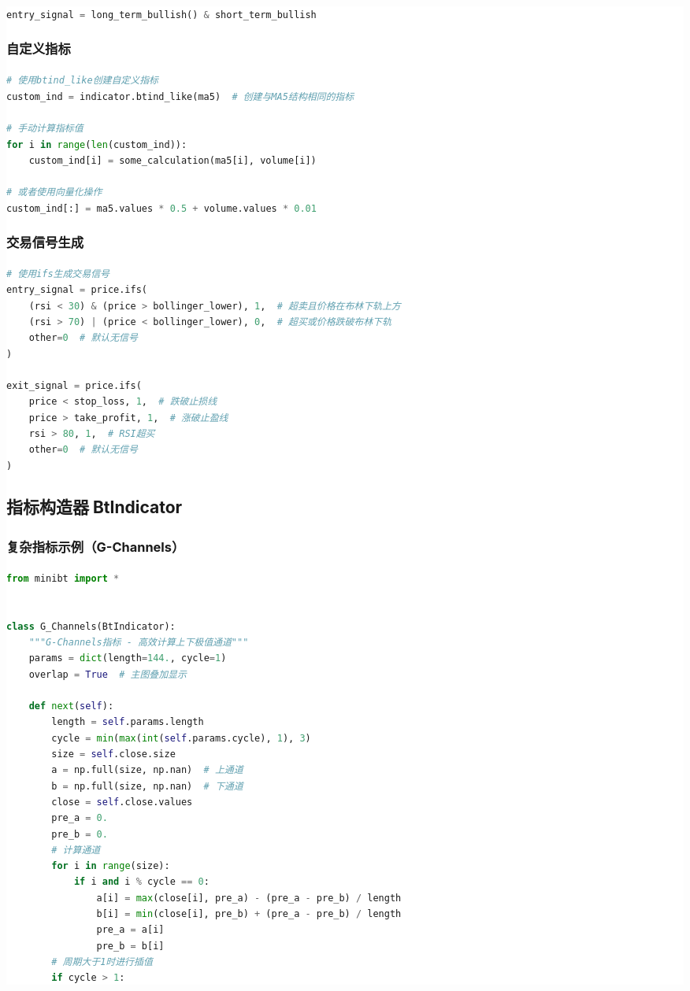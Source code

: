 ```python
entry_signal = long_term_bullish() & short_term_bullish
```

### 自定义指标
```python
# 使用btind_like创建自定义指标
custom_ind = indicator.btind_like(ma5)  # 创建与MA5结构相同的指标

# 手动计算指标值
for i in range(len(custom_ind)):
    custom_ind[i] = some_calculation(ma5[i], volume[i])
    
# 或者使用向量化操作
custom_ind[:] = ma5.values * 0.5 + volume.values * 0.01
```

### 交易信号生成
```python
# 使用ifs生成交易信号
entry_signal = price.ifs(
    (rsi < 30) & (price > bollinger_lower), 1,  # 超卖且价格在布林下轨上方
    (rsi > 70) | (price < bollinger_lower), 0,  # 超买或价格跌破布林下轨
    other=0  # 默认无信号
)

exit_signal = price.ifs(
    price < stop_loss, 1,  # 跌破止损线
    price > take_profit, 1,  # 涨破止盈线
    rsi > 80, 1,  # RSI超买
    other=0  # 默认无信号
)
```
## 指标构造器 BtIndicator

### 复杂指标示例（G-Channels）
```python
from minibt import *


class G_Channels(BtIndicator):
    """G-Channels指标 - 高效计算上下极值通道"""
    params = dict(length=144., cycle=1)
    overlap = True  # 主图叠加显示

    def next(self):
        length = self.params.length
        cycle = min(max(int(self.params.cycle), 1), 3)
        size = self.close.size
        a = np.full(size, np.nan)  # 上通道
        b = np.full(size, np.nan)  # 下通道
        close = self.close.values
        pre_a = 0.
        pre_b = 0.
        # 计算通道
        for i in range(size):
            if i and i % cycle == 0:
                a[i] = max(close[i], pre_a) - (pre_a - pre_b) / length
                b[i] = min(close[i], pre_b) + (pre_a - pre_b) / length
                pre_a = a[i]
                pre_b = b[i]
        # 周期大于1时进行插值
        if cycle > 1:
```